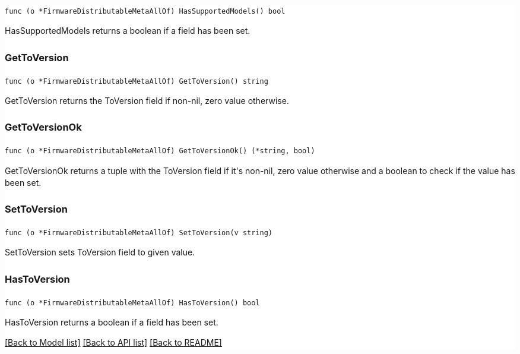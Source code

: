 `func (o *FirmwareDistributableMetaAllOf) HasSupportedModels() bool`

HasSupportedModels returns a boolean if a field has been set.

### GetToVersion

`func (o *FirmwareDistributableMetaAllOf) GetToVersion() string`

GetToVersion returns the ToVersion field if non-nil, zero value otherwise.

### GetToVersionOk

`func (o *FirmwareDistributableMetaAllOf) GetToVersionOk() (*string, bool)`

GetToVersionOk returns a tuple with the ToVersion field if it's non-nil, zero value otherwise
and a boolean to check if the value has been set.

### SetToVersion

`func (o *FirmwareDistributableMetaAllOf) SetToVersion(v string)`

SetToVersion sets ToVersion field to given value.

### HasToVersion

`func (o *FirmwareDistributableMetaAllOf) HasToVersion() bool`

HasToVersion returns a boolean if a field has been set.


[[Back to Model list]](../README.md#documentation-for-models) [[Back to API list]](../README.md#documentation-for-api-endpoints) [[Back to README]](../README.md)


